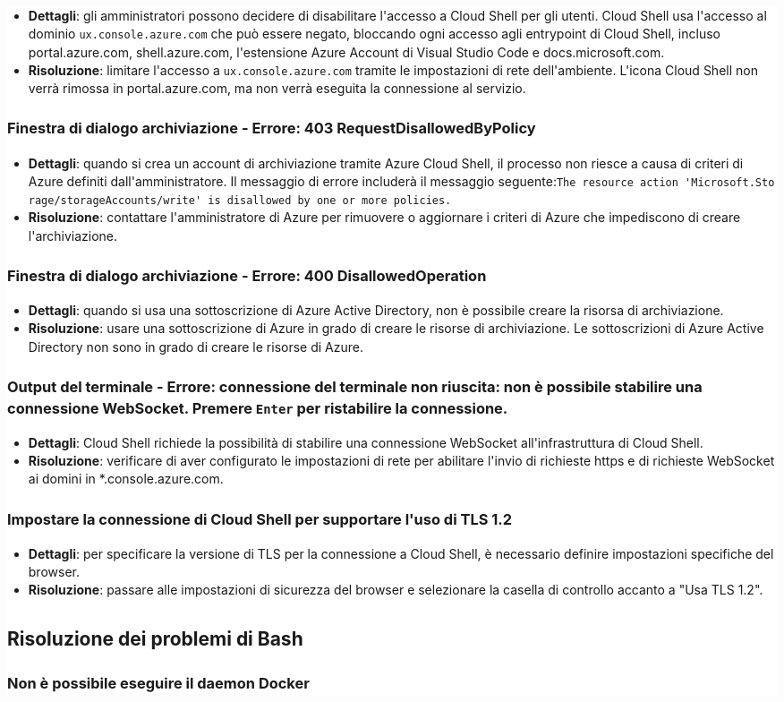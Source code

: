 - **Dettagli**: gli amministratori possono decidere di disabilitare l'accesso a Cloud Shell per gli utenti. Cloud Shell usa l'accesso al dominio `ux.console.azure.com` che può essere negato, bloccando ogni accesso agli entrypoint di Cloud Shell, incluso portal.azure.com, shell.azure.com, l'estensione Azure Account di Visual Studio Code e docs.microsoft.com.
- **Risoluzione**: limitare l'accesso a `ux.console.azure.com` tramite le impostazioni di rete dell'ambiente. L'icona Cloud Shell non verrà rimossa in portal.azure.com, ma non verrà eseguita la connessione al servizio.

### <a name="storage-dialog---error-403-requestdisallowedbypolicy"></a>Finestra di dialogo archiviazione - Errore: 403 RequestDisallowedByPolicy

- **Dettagli**: quando si crea un account di archiviazione tramite Azure Cloud Shell, il processo non riesce a causa di criteri di Azure definiti dall'amministratore. Il messaggio di errore includerà il messaggio seguente:`The resource action 'Microsoft.Storage/storageAccounts/write' is disallowed by one or more policies.`
- **Risoluzione**: contattare l'amministratore di Azure per rimuovere o aggiornare i criteri di Azure che impediscono di creare l'archiviazione.

### <a name="storage-dialog---error-400-disallowedoperation"></a>Finestra di dialogo archiviazione - Errore: 400 DisallowedOperation

- **Dettagli**: quando si usa una sottoscrizione di Azure Active Directory, non è possibile creare la risorsa di archiviazione.
- **Risoluzione**: usare una sottoscrizione di Azure in grado di creare le risorse di archiviazione. Le sottoscrizioni di Azure Active Directory non sono in grado di creare le risorse di Azure.

### <a name="terminal-output---error-failed-to-connect-terminal-websocket-cannot-be-established-press-enter-to-reconnect"></a>Output del terminale - Errore: connessione del terminale non riuscita: non è possibile stabilire una connessione WebSocket. Premere `Enter` per ristabilire la connessione.
- **Dettagli**: Cloud Shell richiede la possibilità di stabilire una connessione WebSocket all'infrastruttura di Cloud Shell.
- **Risoluzione**: verificare di aver configurato le impostazioni di rete per abilitare l'invio di richieste https e di richieste WebSocket ai domini in *.console.azure.com.

### <a name="set-your-cloud-shell-connection-to-support-using-tls-12"></a>Impostare la connessione di Cloud Shell per supportare l'uso di TLS 1.2
 - **Dettagli**: per specificare la versione di TLS per la connessione a Cloud Shell, è necessario definire impostazioni specifiche del browser.
 - **Risoluzione**: passare alle impostazioni di sicurezza del browser e selezionare la casella di controllo accanto a "Usa TLS 1.2".

## <a name="bash-troubleshooting"></a>Risoluzione dei problemi di Bash

### <a name="cannot-run-the-docker-daemon"></a>Non è possibile eseguire il daemon Docker
